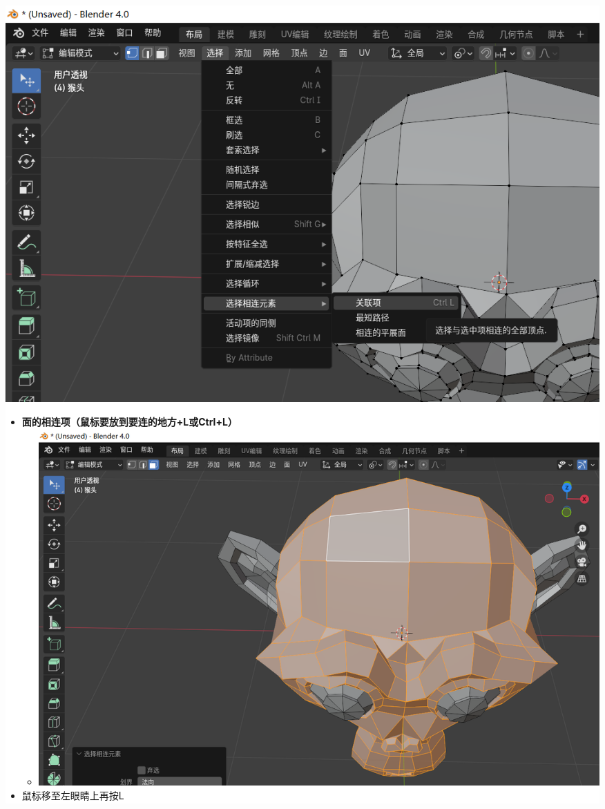 ![Alt text](assets/images/image-77.png)

- **面的相连项（鼠标要放到要连的地方+L或Ctrl+L）**
  - ![Alt text](assets/images/image-78.png)
- 鼠标移至左眼睛上再按L